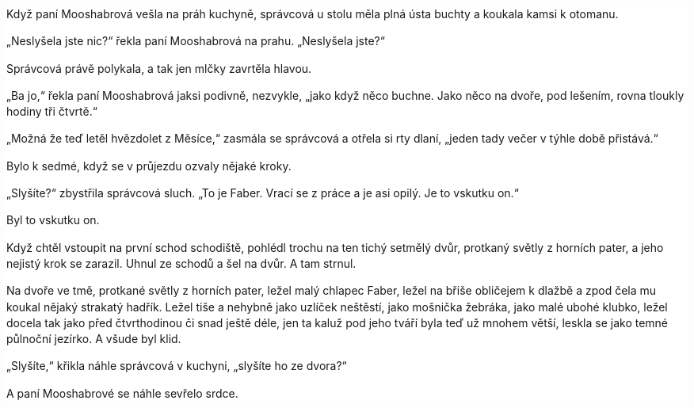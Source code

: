 Když paní Mooshabrová vešla na práh kuchyně, správcová u stolu měla plná ústa buchty a koukala kamsi k otomanu.

„Neslyšela jste nic?“ řekla paní Mooshabrová na prahu. „Neslyšela jste?“

Správcová právě polykala, a tak jen mlčky zavrtěla hlavou.

„Ba jo,“ řekla paní Mooshabrová jaksi podivně, nezvykle, „jako když něco buchne. Jako něco na dvoře, pod lešením, rovna tloukly hodiny tři čtvrtě.“

„Možná že teď letěl hvězdolet z Měsíce,“ zasmála se správcová a otřela si rty dlaní, „jeden tady večer v týhle době přistává.“

Bylo k sedmé, když se v průjezdu ozvaly nějaké kroky.

„Slyšíte?“ zbystřila správcová sluch. „To je Faber. Vrací se z práce a je asi opilý. Je to vskutku on.“

Byl to vskutku on.

Když chtěl vstoupit na první schod schodiště, pohlédl trochu na ten tichý setmělý dvůr, protkaný světly z horních pater, a jeho nejistý krok se zarazil. Uhnul ze schodů a šel na dvůr. A tam strnul.

Na dvoře ve tmě, protkané světly z horních pater, ležel malý chlapec Faber, ležel na břiše obličejem k dlažbě a zpod čela mu koukal nějaký strakatý hadřík. Ležel tiše a nehybně jako uzlíček neštěstí, jako mošnička žebráka, jako malé ubohé klubko, ležel docela tak jako před čtvrthodinou či snad ještě déle, jen ta kaluž pod jeho tváří byla teď už mnohem větší, leskla se jako temné půlnoční jezírko. A všude byl klid.

„Slyšíte,“ křikla náhle správcová v kuchyni, „slyšíte ho ze dvora?“

A paní Mooshabrové se náhle sevřelo srdce.

</section>
